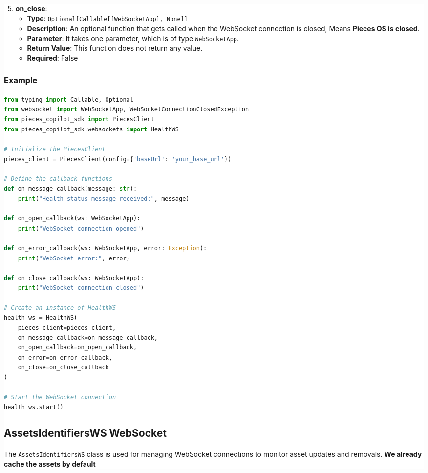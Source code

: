 5. **on_close**:
    - **Type**: `Optional[Callable[[WebSocketApp], None]]`
    - **Description**: An optional function that gets called when the WebSocket connection is closed, Means **Pieces OS is closed**.
    - **Parameter**: It takes one parameter, which is of type `WebSocketApp`.
    - **Return Value**: This function does not return any value.
    - **Required**: False

### Example

```python
from typing import Callable, Optional
from websocket import WebSocketApp, WebSocketConnectionClosedException
from pieces_copilot_sdk import PiecesClient
from pieces_copilot_sdk.websockets import HealthWS

# Initialize the PiecesClient
pieces_client = PiecesClient(config={'baseUrl': 'your_base_url'})

# Define the callback functions
def on_message_callback(message: str):
    print("Health status message received:", message)

def on_open_callback(ws: WebSocketApp):
    print("WebSocket connection opened")

def on_error_callback(ws: WebSocketApp, error: Exception):
    print("WebSocket error:", error)

def on_close_callback(ws: WebSocketApp):
    print("WebSocket connection closed")

# Create an instance of HealthWS
health_ws = HealthWS(
    pieces_client=pieces_client,
    on_message_callback=on_message_callback,
    on_open_callback=on_open_callback,
    on_error=on_error_callback,
    on_close=on_close_callback
)

# Start the WebSocket connection
health_ws.start()
```


## AssetsIdentifiersWS WebSocket

The `AssetsIdentifiersWS` class is used for managing WebSocket connections to monitor asset updates and removals. 
**We already cache the assets by default**
